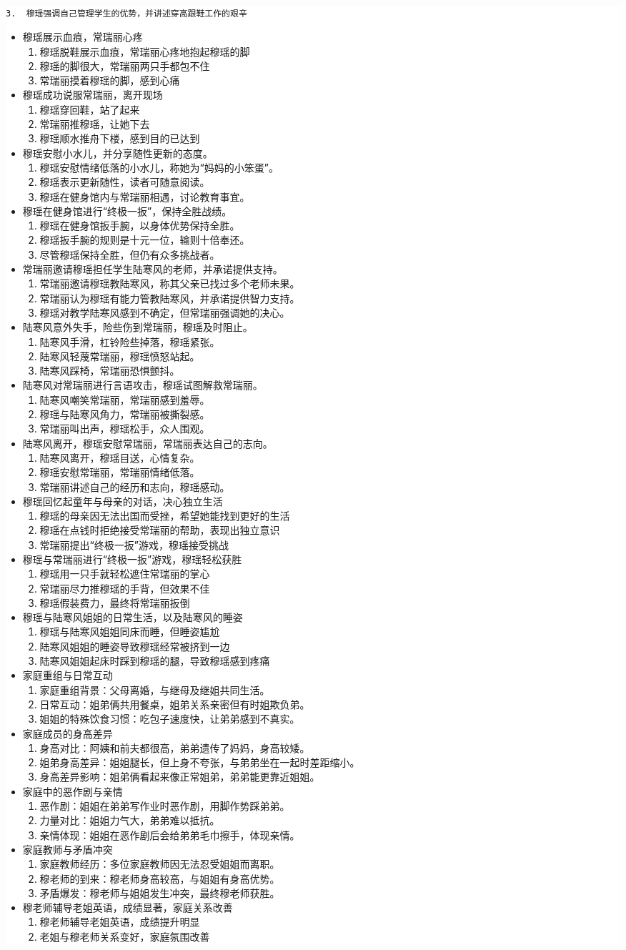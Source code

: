     3.  穆瑶强调自己管理学生的优势，并讲述穿高跟鞋工作的艰辛
-   穆瑶展示血痕，常瑞丽心疼
    1.  穆瑶脱鞋展示血痕，常瑞丽心疼地抱起穆瑶的脚
    2.  穆瑶的脚很大，常瑞丽两只手都包不住
    3.  常瑞丽摸着穆瑶的脚，感到心痛
-   穆瑶成功说服常瑞丽，离开现场
    1.  穆瑶穿回鞋，站了起来
    2.  常瑞丽推穆瑶，让她下去
    3.  穆瑶顺水推舟下楼，感到目的已达到
-   穆瑶安慰小水儿，并分享随性更新的态度。
    1.  穆瑶安慰情绪低落的小水儿，称她为“妈妈的小笨蛋”。
    2.  穆瑶表示更新随性，读者可随意阅读。
    3.  穆瑶在健身馆内与常瑞丽相遇，讨论教育事宜。
-   穆瑶在健身馆进行“终极一扳”，保持全胜战绩。
    1.  穆瑶在健身馆扳手腕，以身体优势保持全胜。
    2.  穆瑶扳手腕的规则是十元一位，输则十倍奉还。
    3.  尽管穆瑶保持全胜，但仍有众多挑战者。
-   常瑞丽邀请穆瑶担任学生陆寒风的老师，并承诺提供支持。
    1.  常瑞丽邀请穆瑶教陆寒风，称其父亲已找过多个老师未果。
    2.  常瑞丽认为穆瑶有能力管教陆寒风，并承诺提供智力支持。
    3.  穆瑶对教学陆寒风感到不确定，但常瑞丽强调她的决心。
-   陆寒风意外失手，险些伤到常瑞丽，穆瑶及时阻止。
    1.  陆寒风手滑，杠铃险些掉落，穆瑶紧张。
    2.  陆寒风轻蔑常瑞丽，穆瑶愤怒站起。
    3.  陆寒风踩椅，常瑞丽恐惧颤抖。
-   陆寒风对常瑞丽进行言语攻击，穆瑶试图解救常瑞丽。
    1.  陆寒风嘲笑常瑞丽，常瑞丽感到羞辱。
    2.  穆瑶与陆寒风角力，常瑞丽被撕裂感。
    3.  常瑞丽叫出声，穆瑶松手，众人围观。
-   陆寒风离开，穆瑶安慰常瑞丽，常瑞丽表达自己的志向。
    1.  陆寒风离开，穆瑶目送，心情复杂。
    2.  穆瑶安慰常瑞丽，常瑞丽情绪低落。
    3.  常瑞丽讲述自己的经历和志向，穆瑶感动。
-   穆瑶回忆起童年与母亲的对话，决心独立生活
    1.  穆瑶的母亲因无法出国而受挫，希望她能找到更好的生活
    2.  穆瑶在点钱时拒绝接受常瑞丽的帮助，表现出独立意识
    3.  常瑞丽提出“终极一扳”游戏，穆瑶接受挑战
-   穆瑶与常瑞丽进行“终极一扳”游戏，穆瑶轻松获胜
    1.  穆瑶用一只手就轻松遮住常瑞丽的掌心
    2.  常瑞丽尽力推穆瑶的手背，但效果不佳
    3.  穆瑶假装费力，最终将常瑞丽扳倒
-   穆瑶与陆寒风姐姐的日常生活，以及陆寒风的睡姿
    1.  穆瑶与陆寒风姐姐同床而睡，但睡姿尴尬
    2.  陆寒风姐姐的睡姿导致穆瑶经常被挤到一边
    3.  陆寒风姐姐起床时踩到穆瑶的腿，导致穆瑶感到疼痛
-   家庭重组与日常互动
    1.  家庭重组背景：父母离婚，与继母及继姐共同生活。
    2.  日常互动：姐弟俩共用餐桌，姐弟关系亲密但有时姐欺负弟。
    3.  姐姐的特殊饮食习惯：吃包子速度快，让弟弟感到不真实。
-   家庭成员的身高差异
    1.  身高对比：阿姨和前夫都很高，弟弟遗传了妈妈，身高较矮。
    2.  姐弟身高差异：姐姐腿长，但上身不夸张，与弟弟坐在一起时差距缩小。
    3.  身高差异影响：姐弟俩看起来像正常姐弟，弟弟能更靠近姐姐。
-   家庭中的恶作剧与亲情
    1.  恶作剧：姐姐在弟弟写作业时恶作剧，用脚作势踩弟弟。
    2.  力量对比：姐姐力气大，弟弟难以抵抗。
    3.  亲情体现：姐姐在恶作剧后会给弟弟毛巾擦手，体现亲情。
-   家庭教师与矛盾冲突
    1.  家庭教师经历：多位家庭教师因无法忍受姐姐而离职。
    2.  穆老师的到来：穆老师身高较高，与姐姐有身高优势。
    3.  矛盾爆发：穆老师与姐姐发生冲突，最终穆老师获胜。
-   穆老师辅导老姐英语，成绩显著，家庭关系改善
    1.  穆老师辅导老姐英语，成绩提升明显
    2.  老姐与穆老师关系变好，家庭氛围改善